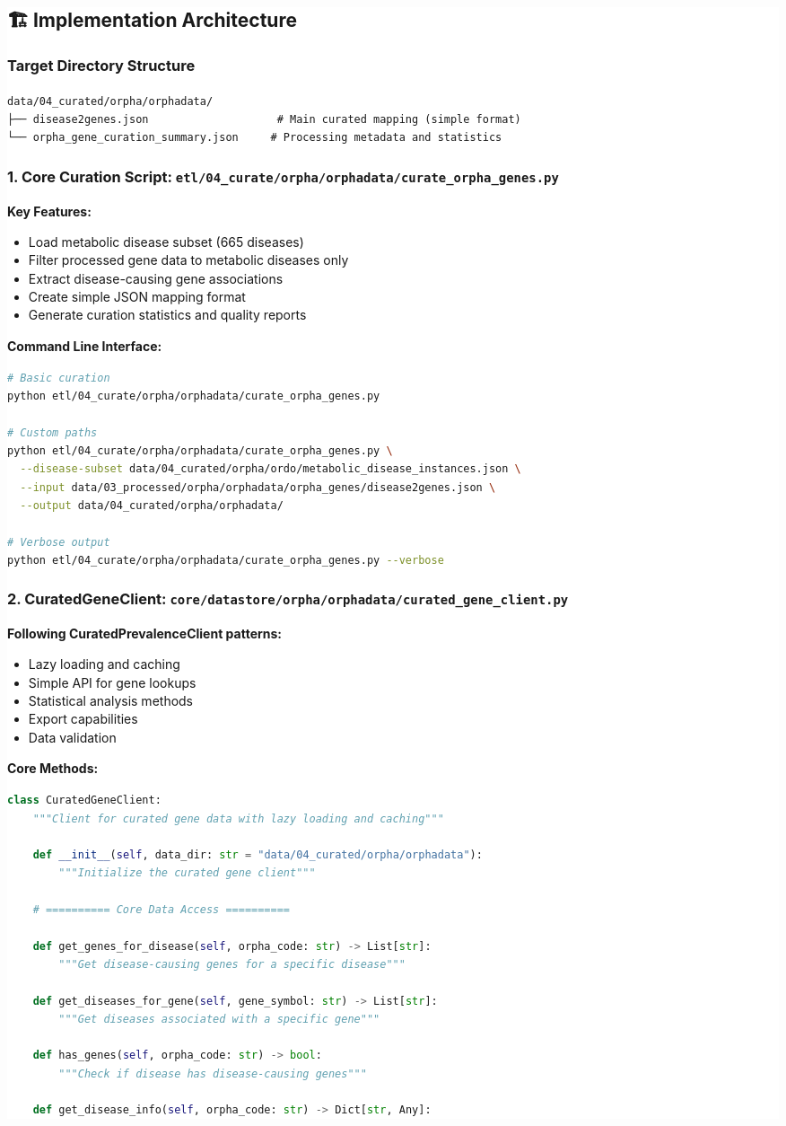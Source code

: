 ## 🏗️ Implementation Architecture

### Target Directory Structure

```
data/04_curated/orpha/orphadata/
├── disease2genes.json                    # Main curated mapping (simple format)
└── orpha_gene_curation_summary.json     # Processing metadata and statistics
```

### 1. Core Curation Script: `etl/04_curate/orpha/orphadata/curate_orpha_genes.py`

**Key Features:**
- Load metabolic disease subset (665 diseases)
- Filter processed gene data to metabolic diseases only
- Extract disease-causing gene associations
- Create simple JSON mapping format
- Generate curation statistics and quality reports

**Command Line Interface:**
```bash
# Basic curation
python etl/04_curate/orpha/orphadata/curate_orpha_genes.py

# Custom paths
python etl/04_curate/orpha/orphadata/curate_orpha_genes.py \
  --disease-subset data/04_curated/orpha/ordo/metabolic_disease_instances.json \
  --input data/03_processed/orpha/orphadata/orpha_genes/disease2genes.json \
  --output data/04_curated/orpha/orphadata/

# Verbose output
python etl/04_curate/orpha/orphadata/curate_orpha_genes.py --verbose
```

### 2. CuratedGeneClient: `core/datastore/orpha/orphadata/curated_gene_client.py`

**Following CuratedPrevalenceClient patterns:**
- Lazy loading and caching
- Simple API for gene lookups
- Statistical analysis methods
- Export capabilities
- Data validation

**Core Methods:**
```python
class CuratedGeneClient:
    """Client for curated gene data with lazy loading and caching"""
    
    def __init__(self, data_dir: str = "data/04_curated/orpha/orphadata"):
        """Initialize the curated gene client"""
        
    # ========== Core Data Access ==========
    
    def get_genes_for_disease(self, orpha_code: str) -> List[str]:
        """Get disease-causing genes for a specific disease"""
        
    def get_diseases_for_gene(self, gene_symbol: str) -> List[str]:
        """Get diseases associated with a specific gene"""
        
    def has_genes(self, orpha_code: str) -> bool:
        """Check if disease has disease-causing genes"""
        
    def get_disease_info(self, orpha_code: str) -> Dict[str, Any]:
```